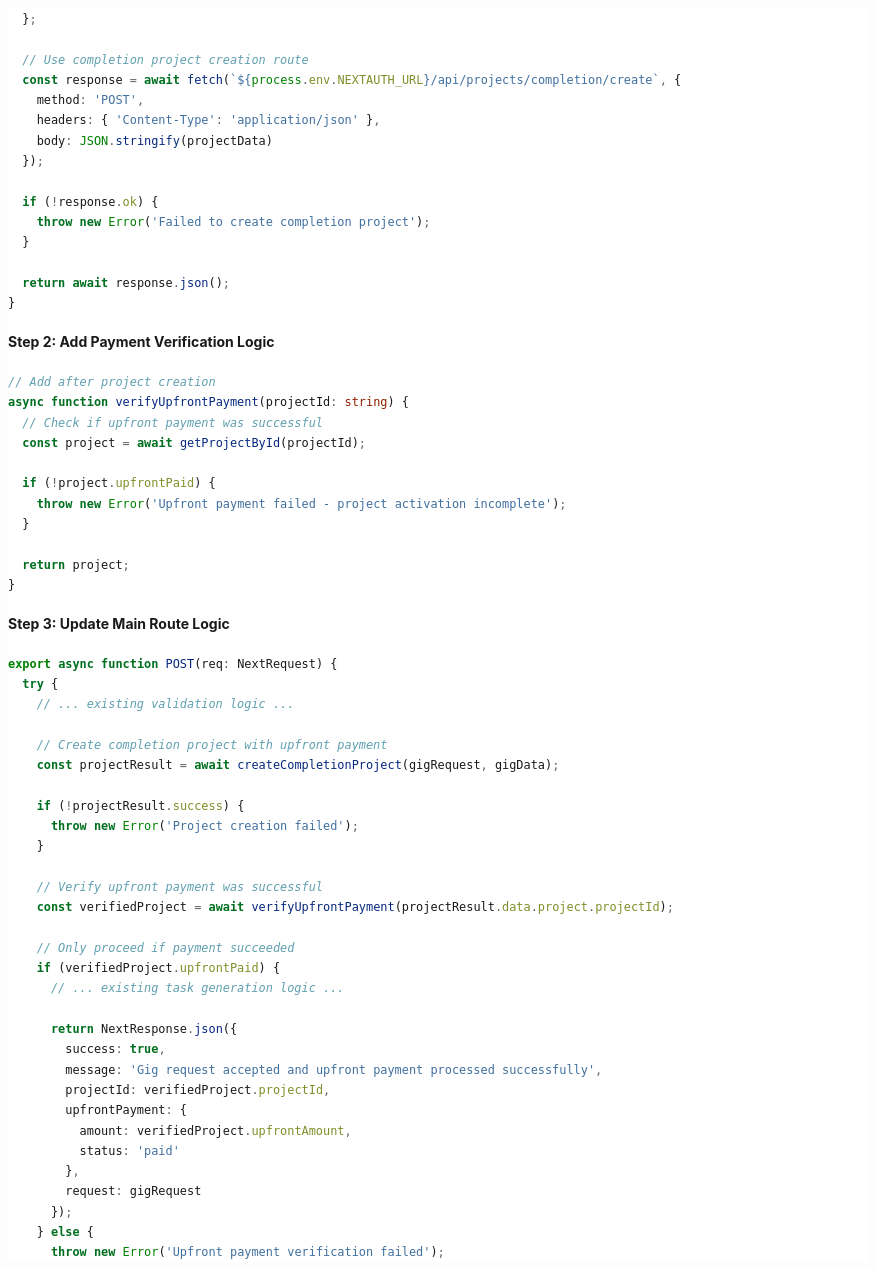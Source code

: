 ```typescript
  };

  // Use completion project creation route
  const response = await fetch(`${process.env.NEXTAUTH_URL}/api/projects/completion/create`, {
    method: 'POST',
    headers: { 'Content-Type': 'application/json' },
    body: JSON.stringify(projectData)
  });

  if (!response.ok) {
    throw new Error('Failed to create completion project');
  }

  return await response.json();
}
```

#### **Step 2: Add Payment Verification Logic**
```typescript
// Add after project creation
async function verifyUpfrontPayment(projectId: string) {
  // Check if upfront payment was successful
  const project = await getProjectById(projectId);
  
  if (!project.upfrontPaid) {
    throw new Error('Upfront payment failed - project activation incomplete');
  }
  
  return project;
}
```

#### **Step 3: Update Main Route Logic**
```typescript
export async function POST(req: NextRequest) {
  try {
    // ... existing validation logic ...

    // Create completion project with upfront payment
    const projectResult = await createCompletionProject(gigRequest, gigData);
    
    if (!projectResult.success) {
      throw new Error('Project creation failed');
    }

    // Verify upfront payment was successful
    const verifiedProject = await verifyUpfrontPayment(projectResult.data.project.projectId);
    
    // Only proceed if payment succeeded
    if (verifiedProject.upfrontPaid) {
      // ... existing task generation logic ...
      
      return NextResponse.json({
        success: true,
        message: 'Gig request accepted and upfront payment processed successfully',
        projectId: verifiedProject.projectId,
        upfrontPayment: {
          amount: verifiedProject.upfrontAmount,
          status: 'paid'
        },
        request: gigRequest
      });
    } else {
      throw new Error('Upfront payment verification failed');
```